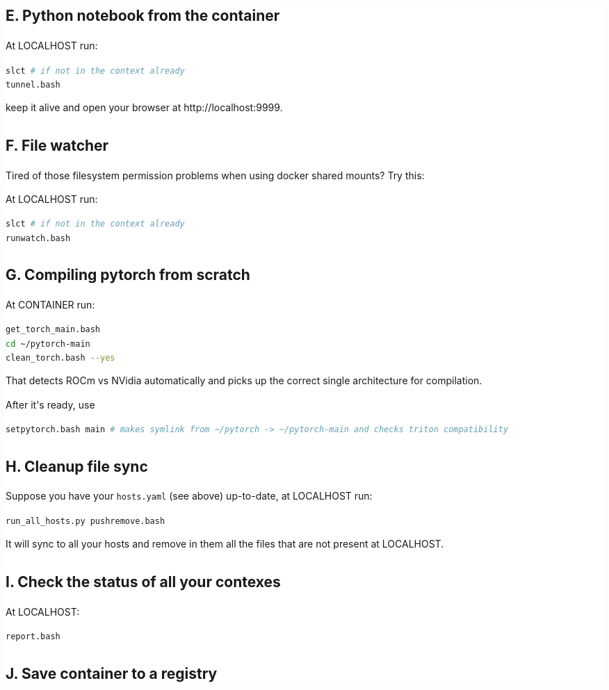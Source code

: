 ## E. Python notebook from the container

At LOCALHOST run:
```bash
slct # if not in the context already
tunnel.bash
```
keep it alive and open your browser at http://localhost:9999.

## F. File watcher

Tired of those filesystem permission problems when using docker shared mounts?  Try this:

At LOCALHOST run:
```bash
slct # if not in the context already
runwatch.bash
```

## G. Compiling pytorch from scratch

At CONTAINER run:
```bash
get_torch_main.bash
cd ~/pytorch-main
clean_torch.bash --yes
```
That detects ROCm vs NVidia automatically and picks up the correct single architecture for compilation.

After it's ready, use
```bash
setpytorch.bash main # makes symlink from ~/pytorch -> ~/pytorch-main and checks triton compatibility
```

## H. Cleanup file sync

Suppose you have your `hosts.yaml` (see above) up-to-date, at LOCALHOST run:
```bash
run_all_hosts.py pushremove.bash
```
It will sync to all your hosts and remove in them all the files that are not present at LOCALHOST.

## I. Check the status of all your contexes

At LOCALHOST:
```bash
report.bash
```

## J. Save container to a registry
